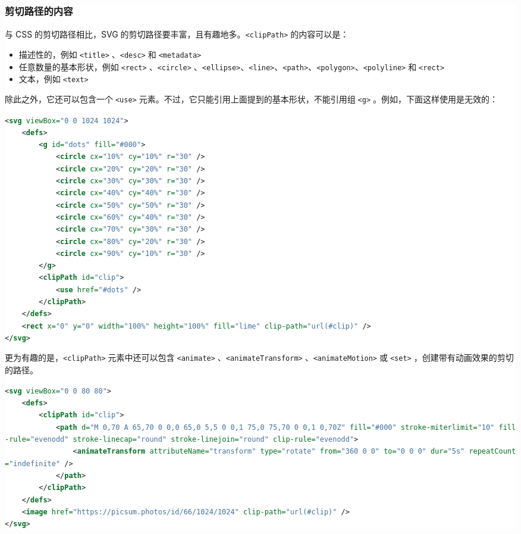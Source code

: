 
### 剪切路径的内容

  


与 CSS 的剪切路径相比，SVG 的剪切路径要丰富，且有趣地多。`<clipPath>` 的内容可以是：

  


-   描述性的，例如 `<title>` 、`<desc>` 和 `<metadata>`
-   任意数量的基本形状，例如 `<rect>` 、`<circle>` 、`<ellipse>`、`<line>`、`<path>`、`<polygon>`、`<polyline>` 和 `<rect>`
-   文本，例如 `<text>`

  


除此之外，它还可以包含一个 `<use>` 元素。不过，它只能引用上面提到的基本形状，不能引用组 `<g>` 。例如，下面这样使用是无效的：

  


```XML
<svg viewBox="0 0 1024 1024">
    <defs>
        <g id="dots" fill="#000">
            <circle cx="10%" cy="10%" r="30" />
            <circle cx="20%" cy="20%" r="30" />
            <circle cx="30%" cy="30%" r="30" />
            <circle cx="40%" cy="40%" r="30" />
            <circle cx="50%" cy="50%" r="30" />
            <circle cx="60%" cy="40%" r="30" />
            <circle cx="70%" cy="30%" r="30" />
            <circle cx="80%" cy="20%" r="30" />
            <circle cx="90%" cy="10%" r="30" />
        </g>
        <clipPath id="clip">
            <use href="#dots" />
        </clipPath>
    </defs>
    <rect x="0" y="0" width="100%" height="100%" fill="lime" clip-path="url(#clip)" />
</svg>
```

  


更为有趣的是，`<clipPath>` 元素中还可以包含 `<animate>` 、`<animateTransform>` 、`<animateMotion>` 或 `<set>` ，创建带有动画效果的剪切的路径。

  


```XML
<svg viewBox="0 0 80 80">
    <defs>
        <clipPath id="clip">
            <path d="M 0,70 A 65,70 0 0,0 65,0 5,5 0 0,1 75,0 75,70 0 0,1 0,70Z" fill="#000" stroke-miterlimit="10" fill-rule="evenodd" stroke-linecap="round" stroke-linejoin="round" clip-rule="evenodd">
                <animateTransform attributeName="transform" type="rotate" from="360 0 0" to="0 0 0" dur="5s" repeatCount="indefinite" />
            </path>
        </clipPath>
    </defs>
    <image href="https://picsum.photos/id/66/1024/1024" clip-path="url(#clip)" />
</svg>
```
